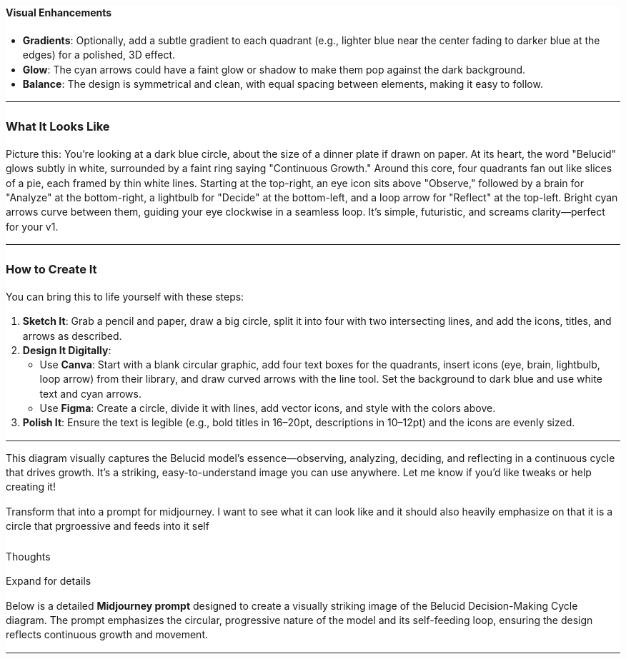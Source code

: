 #### **Visual Enhancements**

- **Gradients**: Optionally, add a subtle gradient to each quadrant (e.g., lighter blue near the center fading to darker blue at the edges) for a polished, 3D effect.
- **Glow**: The cyan arrows could have a faint glow or shadow to make them pop against the dark background.
- **Balance**: The design is symmetrical and clean, with equal spacing between elements, making it easy to follow.

---

### **What It Looks Like**

Picture this: You’re looking at a dark blue circle, about the size of a dinner plate if drawn on paper. At its heart, the word "Belucid" glows subtly in white, surrounded by a faint ring saying "Continuous Growth." Around this core, four quadrants fan out like slices of a pie, each framed by thin white lines. Starting at the top-right, an eye icon sits above "Observe," followed by a brain for "Analyze" at the bottom-right, a lightbulb for "Decide" at the bottom-left, and a loop arrow for "Reflect" at the top-left. Bright cyan arrows curve between them, guiding your eye clockwise in a seamless loop. It’s simple, futuristic, and screams clarity—perfect for your v1.

---

### **How to Create It**

You can bring this to life yourself with these steps:

1. **Sketch It**: Grab a pencil and paper, draw a big circle, split it into four with two intersecting lines, and add the icons, titles, and arrows as described.
2. **Design It Digitally**:
    - Use **Canva**: Start with a blank circular graphic, add four text boxes for the quadrants, insert icons (eye, brain, lightbulb, loop arrow) from their library, and draw curved arrows with the line tool. Set the background to dark blue and use white text and cyan arrows.
    - Use **Figma**: Create a circle, divide it with lines, add vector icons, and style with the colors above.
3. **Polish It**: Ensure the text is legible (e.g., bold titles in 16–20pt, descriptions in 10–12pt) and the icons are evenly sized.

---

This diagram visually captures the Belucid model’s essence—observing, analyzing, deciding, and reflecting in a continuous cycle that drives growth. It’s a striking, easy-to-understand image you can use anywhere. Let me know if you’d like tweaks or help creating it!

Transform that into a prompt for midjourney. I want to see what it can look like and it should also heavily emphasize on that it is a circle that prgroessive and feeds into it self

### 

Thoughts

Expand for details

Below is a detailed **Midjourney prompt** designed to create a visually striking image of the Belucid Decision-Making Cycle diagram. The prompt emphasizes the circular, progressive nature of the model and its self-feeding loop, ensuring the design reflects continuous growth and movement.

---